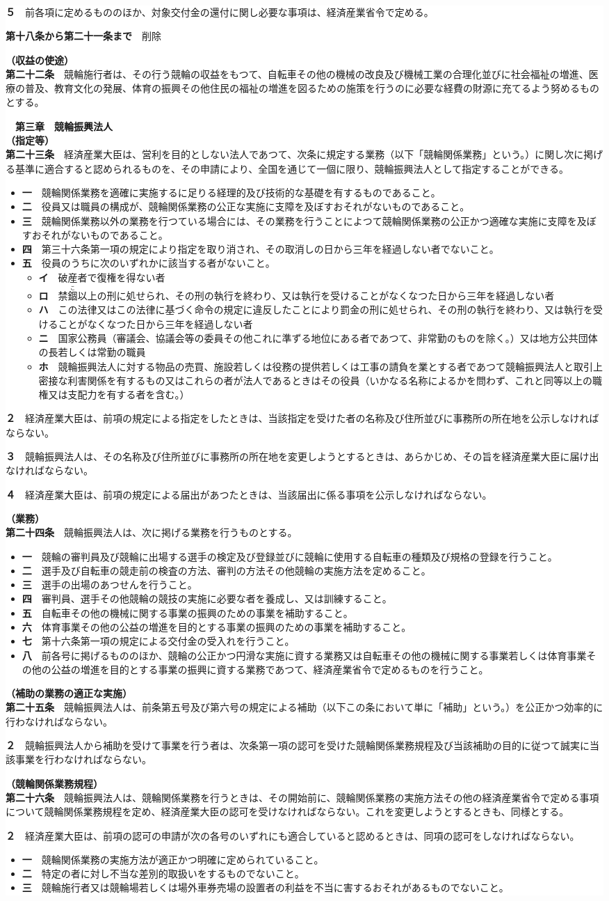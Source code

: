 **５**　前各項に定めるもののほか、対象交付金の還付に関し必要な事項は、経済産業省令で定める。  
  
**第十八条から第二十一条まで**　削除  
  
**（収益の使途）**  
**第二十二条**　競輪施行者は、その行う競輪の収益をもつて、自転車その他の機械の改良及び機械工業の合理化並びに社会福祉の増進、医療の普及、教育文化の発展、体育の振興その他住民の福祉の増進を図るための施策を行うのに必要な経費の財源に充てるよう努めるものとする。  
  
&emsp;**第三章　競輪振興法人**  
**（指定等）**  
**第二十三条**　経済産業大臣は、営利を目的としない法人であつて、次条に規定する業務（以下「競輪関係業務」という。）に関し次に掲げる基準に適合すると認められるものを、その申請により、全国を通じて一個に限り、競輪振興法人として指定することができる。  
* **一**　競輪関係業務を適確に実施するに足りる経理的及び技術的な基礎を有するものであること。  
* **二**　役員又は職員の構成が、競輪関係業務の公正な実施に支障を及ぼすおそれがないものであること。  
* **三**　競輪関係業務以外の業務を行つている場合には、その業務を行うことによつて競輪関係業務の公正かつ適確な実施に支障を及ぼすおそれがないものであること。  
* **四**　第三十六条第一項の規定により指定を取り消され、その取消しの日から三年を経過しない者でないこと。  
* **五**　役員のうちに次のいずれかに該当する者がないこと。  
	* **イ**　破産者で復権を得ない者  
	* **ロ**　禁<ruby>錮<rt>こ</rt></ruby>以上の刑に処せられ、その刑の執行を終わり、又は執行を受けることがなくなつた日から三年を経過しない者  
	* **ハ**　この法律又はこの法律に基づく命令の規定に違反したことにより罰金の刑に処せられ、その刑の執行を終わり、又は執行を受けることがなくなつた日から三年を経過しない者  
	* **ニ**　国家公務員（審議会、協議会等の委員その他これに準ずる地位にある者であつて、非常勤のものを除く。）又は地方公共団体の長若しくは常勤の職員  
	* **ホ**　競輪振興法人に対する物品の売買、施設若しくは役務の提供若しくは工事の請負を業とする者であつて競輪振興法人と取引上密接な利害関係を有するもの又はこれらの者が法人であるときはその役員（いかなる名称によるかを問わず、これと同等以上の職権又は支配力を有する者を含む。）  
  
**２**　経済産業大臣は、前項の規定による指定をしたときは、当該指定を受けた者の名称及び住所並びに事務所の所在地を公示しなければならない。  
  
**３**　競輪振興法人は、その名称及び住所並びに事務所の所在地を変更しようとするときは、あらかじめ、その旨を経済産業大臣に届け出なければならない。  
  
**４**　経済産業大臣は、前項の規定による届出があつたときは、当該届出に係る事項を公示しなければならない。  
  
**（業務）**  
**第二十四条**　競輪振興法人は、次に掲げる業務を行うものとする。  
* **一**　競輪の審判員及び競輪に出場する選手の検定及び登録並びに競輪に使用する自転車の種類及び規格の登録を行うこと。  
* **二**　選手及び自転車の競走前の検査の方法、審判の方法その他競輪の実施方法を定めること。  
* **三**　選手の出場のあつせんを行うこと。  
* **四**　審判員、選手その他競輪の競技の実施に必要な者を養成し、又は訓練すること。  
* **五**　自転車その他の機械に関する事業の振興のための事業を補助すること。  
* **六**　体育事業その他の公益の増進を目的とする事業の振興のための事業を補助すること。  
* **七**　第十六条第一項の規定による交付金の受入れを行うこと。  
* **八**　前各号に掲げるもののほか、競輪の公正かつ円滑な実施に資する業務又は自転車その他の機械に関する事業若しくは体育事業その他の公益の増進を目的とする事業の振興に資する業務であつて、経済産業省令で定めるものを行うこと。  
  
**（補助の業務の適正な実施）**  
**第二十五条**　競輪振興法人は、前条第五号及び第六号の規定による補助（以下この条において単に「補助」という。）を公正かつ効率的に行わなければならない。  
  
**２**　競輪振興法人から補助を受けて事業を行う者は、次条第一項の認可を受けた競輪関係業務規程及び当該補助の目的に従つて誠実に当該事業を行わなければならない。  
  
**（競輪関係業務規程）**  
**第二十六条**　競輪振興法人は、競輪関係業務を行うときは、その開始前に、競輪関係業務の実施方法その他の経済産業省令で定める事項について競輪関係業務規程を定め、経済産業大臣の認可を受けなければならない。これを変更しようとするときも、同様とする。  
  
**２**　経済産業大臣は、前項の認可の申請が次の各号のいずれにも適合していると認めるときは、同項の認可をしなければならない。  
* **一**　競輪関係業務の実施方法が適正かつ明確に定められていること。  
* **二**　特定の者に対し不当な差別的取扱いをするものでないこと。  
* **三**　競輪施行者又は競輪場若しくは場外車券売場の設置者の利益を不当に害するおそれがあるものでないこと。  
  